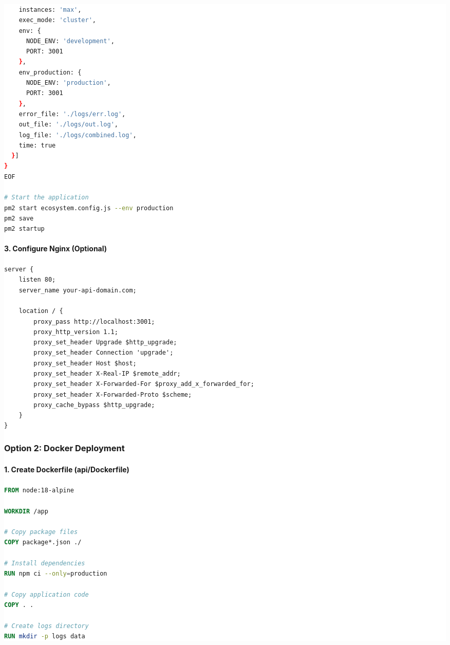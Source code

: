 ```bash
    instances: 'max',
    exec_mode: 'cluster',
    env: {
      NODE_ENV: 'development',
      PORT: 3001
    },
    env_production: {
      NODE_ENV: 'production',
      PORT: 3001
    },
    error_file: './logs/err.log',
    out_file: './logs/out.log',
    log_file: './logs/combined.log',
    time: true
  }]
}
EOF

# Start the application
pm2 start ecosystem.config.js --env production
pm2 save
pm2 startup
```

#### 3. Configure Nginx (Optional)
```nginx
server {
    listen 80;
    server_name your-api-domain.com;

    location / {
        proxy_pass http://localhost:3001;
        proxy_http_version 1.1;
        proxy_set_header Upgrade $http_upgrade;
        proxy_set_header Connection 'upgrade';
        proxy_set_header Host $host;
        proxy_set_header X-Real-IP $remote_addr;
        proxy_set_header X-Forwarded-For $proxy_add_x_forwarded_for;
        proxy_set_header X-Forwarded-Proto $scheme;
        proxy_cache_bypass $http_upgrade;
    }
}
```

### Option 2: Docker Deployment

#### 1. Create Dockerfile (api/Dockerfile)
```dockerfile
FROM node:18-alpine

WORKDIR /app

# Copy package files
COPY package*.json ./

# Install dependencies
RUN npm ci --only=production

# Copy application code
COPY . .

# Create logs directory
RUN mkdir -p logs data
```